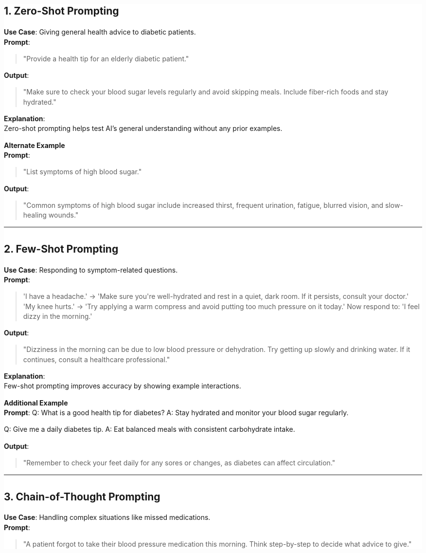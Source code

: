 
## 1. Zero-Shot Prompting  
**Use Case**: Giving general health advice to diabetic patients.  
**Prompt**:  
> "Provide a health tip for an elderly diabetic patient."  

**Output**:  
> "Make sure to check your blood sugar levels regularly and avoid skipping meals. Include fiber-rich foods and stay hydrated."

**Explanation**:  
Zero-shot prompting helps test AI’s general understanding without any prior examples.

**Alternate Example**  
**Prompt**:  
> "List symptoms of high blood sugar."  

**Output**:  
> "Common symptoms of high blood sugar include increased thirst, frequent urination, fatigue, blurred vision, and slow-healing wounds."

---

## 2. Few-Shot Prompting  
**Use Case**: Responding to symptom-related questions.  
**Prompt**:
> 'I have a headache.' → 'Make sure you're well-hydrated and rest in a quiet, dark room. If it persists, consult your doctor.'
> 'My knee hurts.' → 'Try applying a warm compress and avoid putting too much pressure on it today.'
Now respond to: 'I feel dizzy in the morning.'

**Output**:  
> "Dizziness in the morning can be due to low blood pressure or dehydration. Try getting up slowly and drinking water. If it continues, consult a healthcare professional."

**Explanation**:  
Few-shot prompting improves accuracy by showing example interactions.

**Additional Example**  
**Prompt**:
Q: What is a good health tip for diabetes?
A: Stay hydrated and monitor your blood sugar regularly.

Q: Give me a daily diabetes tip.
A: Eat balanced meals with consistent carbohydrate intake.


**Output**:  
> "Remember to check your feet daily for any sores or changes, as diabetes can affect circulation."

---

## 3. Chain-of-Thought Prompting  
**Use Case**: Handling complex situations like missed medications.  
**Prompt**:  
> "A patient forgot to take their blood pressure medication this morning. Think step-by-step to decide what advice to give."
